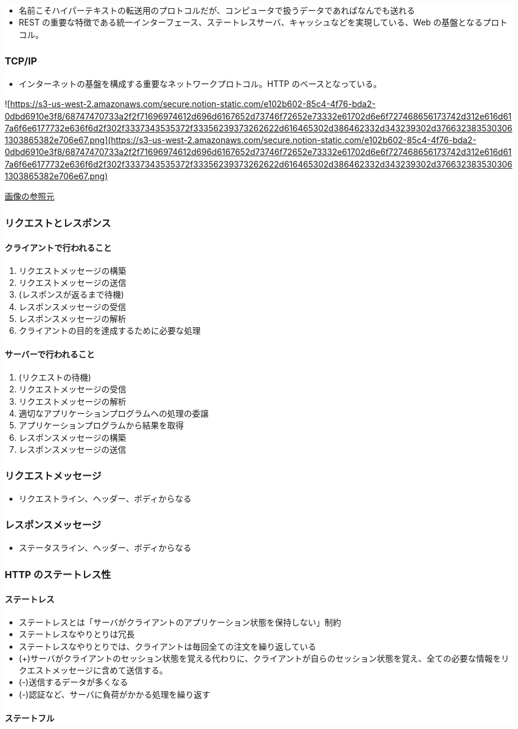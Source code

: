 - 名前こそハイパーテキストの転送用のプロトコルだが、コンピュータで扱うデータであればなんでも送れる
- REST の重要な特徴である統一インターフェース、ステートレスサーバ、キャッシュなどを実現している、Web の基盤となるプロトコル。

### TCP/IP

- インターネットの基盤を構成する重要なネットワークプロトコル。HTTP のベースとなっている。

![https://s3-us-west-2.amazonaws.com/secure.notion-static.com/e102b602-85c4-4f76-bda2-0dbd6910e3f8/68747470733a2f2f71696974612d696d6167652d73746f72652e73332e61702d6e6f727468656173742d312e616d617a6f6e6177732e636f6d2f302f3337343535372f33356239373262622d616465302d386462332d343239302d3766323835303061303865382e706e67.png](https://s3-us-west-2.amazonaws.com/secure.notion-static.com/e102b602-85c4-4f76-bda2-0dbd6910e3f8/68747470733a2f2f71696974612d696d6167652d73746f72652e73332e61702d6e6f727468656173742d312e616d617a6f6e6177732e636f6d2f302f3337343535372f33356239373262622d616465302d386462332d343239302d3766323835303061303865382e706e67.png)

[画像の参照元](https://qiita.com/kakkie/items/ac201ecd642d2e3a7b99)

### リクエストとレスポンス

#### クライアントで行われること

1. リクエストメッセージの構築
2. リクエストメッセージの送信
3. (レスポンスが返るまで待機)
4. レスポンスメッセージの受信
5. レスポンスメッセージの解析
6. クライアントの目的を達成するために必要な処理

#### サーバーで行われること

1. (リクエストの待機)
2. リクエストメッセージの受信
3. リクエストメッセージの解析
4. 適切なアプリケーションプログラムへの処理の委譲
5. アプリケーションプログラムから結果を取得
6. レスポンスメッセージの構築
7. レスポンスメッセージの送信

### リクエストメッセージ

- リクエストライン、ヘッダー、ボディからなる

### レスポンスメッセージ

- ステータスライン、ヘッダー、ボディからなる

### HTTP のステートレス性

#### ステートレス

- ステートレスとは「サーバがクライアントのアプリケーション状態を保持しない」制約
- ステートレスなやりとりは冗長
- ステートレスなやりとりでは、クライアントは毎回全ての注文を繰り返している
- (+)サーバがクライアントのセッション状態を覚える代わりに、クライアントが自らのセッション状態を覚え、全ての必要な情報をリクエストメッセージに含めて送信する。
- (-)送信するデータが多くなる
- (-)認証など、サーバに負荷がかかる処理を繰り返す

#### ステートフル
